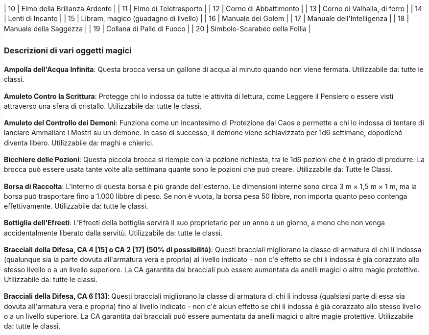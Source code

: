 |  10   |                     Elmo della Brillanza Ardente                      |
|  11   |                         Elmo di Teletrasporto                         |
|  12   |                         Corno di Abbattimento                         |
|  13   |                      Corno di Valhalla, di ferro                      |
|  14   |                           Lenti di Incanto                            |
|  15   |                 Libram, magico (guadagno di livello)                  |
|  16   |                           Manuale dei Golem                           |
|  17   |                       Manuale dell'Intelligenza                       |
|  18   |                        Manuale della Saggezza                         |
|  19   |                       Collana di Palle di Fuoco                       |
|  20   |                     Simbolo-Scarabeo della Follia                     |

### Descrizioni di vari oggetti magici

**Ampolla dell'Acqua Infinita**: Questa brocca versa un gallone di acqua al minuto quando non viene fermata. Utilizzabile da: tutte le classi.

**Amuleto Contro la Scrittura**: Protegge chi lo indossa da tutte le attività di lettura, come Leggere il Pensiero o essere visti attraverso una sfera di cristallo. Utilizzabile da: tutte le classi. 

**Amuleto del Controllo dei Demoni**: Funziona come un incantesimo di Protezione dal Caos e permette a chi lo indossa di tentare di lanciare Ammaliare i Mostri su un demone. In caso di successo, il demone viene schiavizzato per 1d6 settimane, dopodiché diventa libero. Utilizzabile da: maghi e chierici.

**Bicchiere delle Pozioni**: Questa piccola brocca si riempie con la pozione richiesta, tra le 1d6 pozioni che è in grado di produrre. La brocca può essere usata tante volte alla settimana quante sono le pozioni che può creare. Utilizzabile da: Tutte le Classi.

**Borsa di Raccolta**: L'interno di questa borsa è più grande dell'esterno. Le dimensioni interne sono circa 3 m × 1,5 m × 1 m, ma la borsa può trasportare fino a 1.000 libbre di peso. Se non è vuota, la borsa pesa 50 libbre, non importa quanto peso contenga effettivamente. Utilizzabile da: tutte le classi.

**Bottiglia dell'Efreeti**: L'Efreeti della bottiglia servirà il suo proprietario per un anno e un giorno, a meno che non venga accidentalmente liberato dalla servitù. Utilizzabile da: tutte le classi.

**Bracciali della Difesa, CA 4 \[15\] o CA 2 \[17\] (50% di possibilità)**: Questi bracciali migliorano la classe di armatura di chi li indossa (qualunque sia la parte dovuta all'armatura vera e propria) al livello indicato - non c'è effetto se chi li indossa è già corazzato allo stesso livello o a un livello superiore. La CA garantita dai bracciali può essere aumentata da anelli magici o altre magie protettive. Utilizzabile da: tutte le classi.

**Bracciali della Difesa, CA 6 \[13\]**: Questi bracciali migliorano la classe di armatura di chi li indossa (qualsiasi parte di essa sia dovuta all'armatura vera e propria) fino al livello indicato - non c'è alcun effetto se chi li indossa è già corazzato allo stesso livello o a un livello superiore. La CA garantita dai bracciali può essere aumentata da anelli magici o altre magie protettive. Utilizzabile da: tutte le classi.
